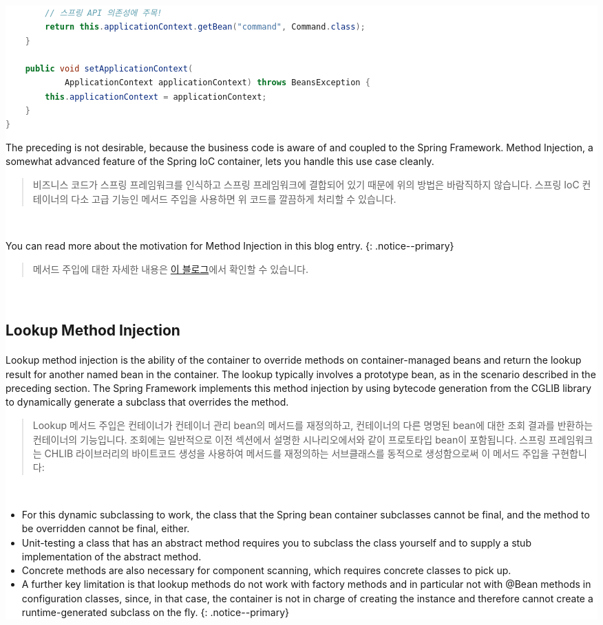 ```java
		// 스프링 API 의존성에 주목!
		return this.applicationContext.getBean("command", Command.class);
	}

	public void setApplicationContext(
			ApplicationContext applicationContext) throws BeansException {
		this.applicationContext = applicationContext;
	}
}
```

The preceding is not desirable, because the business code is aware of and coupled to the Spring Framework. Method
Injection, a somewhat advanced feature of the Spring IoC container, lets you handle this use case cleanly.

> 비즈니스 코드가 스프링 프레임워크를 인식하고 스프링 프레임워크에 결합되어 있기 때문에 위의 방법은 바람직하지 않습니다. 스프링 IoC 컨테이너의 다소 고급 기능인 메서드 주입을 사용하면 위 코드를 깔끔하게 처리할
> 수 있습니다.

<br>

You can read more about the motivation for Method Injection in this blog entry.
{: .notice--primary}

> 메서드 주입에 대한 자세한 내용은 [이 블로그](https://spring.io/blog/2004/08/06/method-injection)에서 확인할 수 있습니다.

<br>

## Lookup Method Injection

Lookup method injection is the ability of the container to override methods on container-managed beans and return the
lookup result for another named bean in the container. The lookup typically involves a prototype bean, as in the
scenario described in the preceding section. The Spring Framework implements this method injection by using bytecode
generation from the CGLIB library to dynamically generate a subclass that overrides the method.

> Lookup 메서드 주입은 컨테이너가 컨테이너 관리 bean의 메서드를 재정의하고, 컨테이너의 다른 명명된 bean에 대한 조회 결과를 반환하는 컨테이너의 기능입니다. 조회에는 일반적으로 이전 섹션에서 설명한
> 시나리오에서와 같이 프로토타입 bean이 포함됩니다. 스프링 프레임워크는 CHLIB 라이브러리의 바이트코드 생성을 사용하여 메서드를 재정의하는 서브클래스를 동적으로 생성함으로써 이 메서드 주입을 구현합니다:

<br>

- For this dynamic subclassing to work, the class that the Spring bean container subclasses cannot be final, and the
  method to be overridden cannot be final, either.
- Unit-testing a class that has an abstract method requires you to subclass the class yourself and to supply a stub
  implementation of the abstract method.
- Concrete methods are also necessary for component scanning, which requires concrete classes to pick up.
- A further key limitation is that lookup methods do not work with factory methods and in particular not with @Bean
  methods in configuration classes, since, in that case, the container is not in charge of creating the instance and
  therefore cannot create a runtime-generated subclass on the fly.
  {: .notice--primary}

